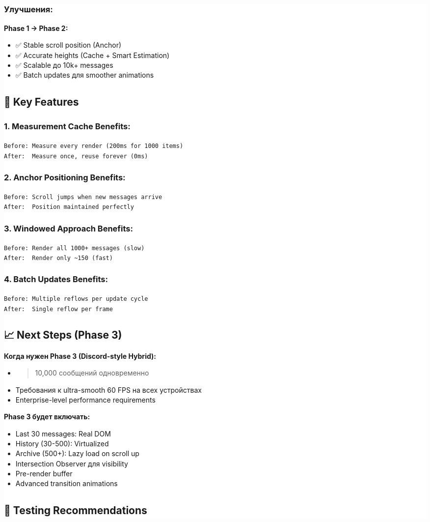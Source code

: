 ### Улучшения:

**Phase 1 → Phase 2:**
- ✅ Stable scroll position (Anchor)
- ✅ Accurate heights (Cache + Smart Estimation)
- ✅ Scalable до 10k+ messages
- ✅ Batch updates для smoother animations

## 🔧 Key Features

### 1. **Measurement Cache Benefits:**
```
Before: Measure every render (200ms for 1000 items)
After:  Measure once, reuse forever (0ms)
```

### 2. **Anchor Positioning Benefits:**
```
Before: Scroll jumps when new messages arrive
After:  Position maintained perfectly
```

### 3. **Windowed Approach Benefits:**
```
Before: Render all 1000+ messages (slow)
After:  Render only ~150 (fast)
```

### 4. **Batch Updates Benefits:**
```
Before: Multiple reflows per update cycle
After:  Single reflow per frame
```

## 📈 Next Steps (Phase 3)

**Когда нужен Phase 3 (Discord-style Hybrid):**
- > 10,000 сообщений одновременно
- Требования к ultra-smooth 60 FPS на всех устройствах
- Enterprise-level performance requirements

**Phase 3 будет включать:**
- Last 30 messages: Real DOM
- History (30-500): Virtualized
- Archive (500+): Lazy load on scroll up
- Intersection Observer для visibility
- Pre-render buffer
- Advanced transition animations

## 🧪 Testing Recommendations
